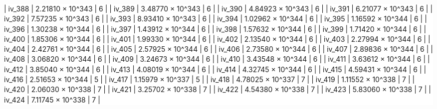 | iv_388 | 2.21810 × 10^343 | 6 |
| iv_389 | 3.48770 × 10^343 | 6 |
| iv_390 | 4.84923 × 10^343 | 6 |
| iv_391 | 6.21077 × 10^343 | 6 |
| iv_392 | 7.57235 × 10^343 | 6 |
| iv_393 | 8.93410 × 10^343 | 6 |
| iv_394 | 1.02962 × 10^344 | 6 |
| iv_395 | 1.16592 × 10^344 | 6 |
| iv_396 | 1.30238 × 10^344 | 6 |
| iv_397 | 1.43912 × 10^344 | 6 |
| iv_398 | 1.57632 × 10^344 | 6 |
| iv_399 | 1.71420 × 10^344 | 6 |
| iv_400 | 1.85306 × 10^344 | 6 |
| iv_401 | 1.99330 × 10^344 | 6 |
| iv_402 | 2.13540 × 10^344 | 6 |
| iv_403 | 2.27994 × 10^344 | 6 |
| iv_404 | 2.42761 × 10^344 | 6 |
| iv_405 | 2.57925 × 10^344 | 6 |
| iv_406 | 2.73580 × 10^344 | 6 |
| iv_407 | 2.89836 × 10^344 | 6 |
| iv_408 | 3.06820 × 10^344 | 6 |
| iv_409 | 3.24673 × 10^344 | 6 |
| iv_410 | 3.43548 × 10^344 | 6 |
| iv_411 | 3.63612 × 10^344 | 6 |
| iv_412 | 3.85040 × 10^344 | 6 |
| iv_413 | 4.08019 × 10^344 | 6 |
| iv_414 | 4.32745 × 10^344 | 6 |
| iv_415 | 4.59431 × 10^344 | 6 |
| iv_416 | 2.51653 × 10^344 | 5 |
| iv_417 | 1.15979 × 10^337 | 5 |
| iv_418 | 4.78025 × 10^337 | 7 |
| iv_419 | 1.11552 × 10^338 | 7 |
| iv_420 | 2.06030 × 10^338 | 7 |
| iv_421 | 3.25702 × 10^338 | 7 |
| iv_422 | 4.54380 × 10^338 | 7 |
| iv_423 | 5.83060 × 10^338 | 7 |
| iv_424 | 7.11745 × 10^338 | 7 |
